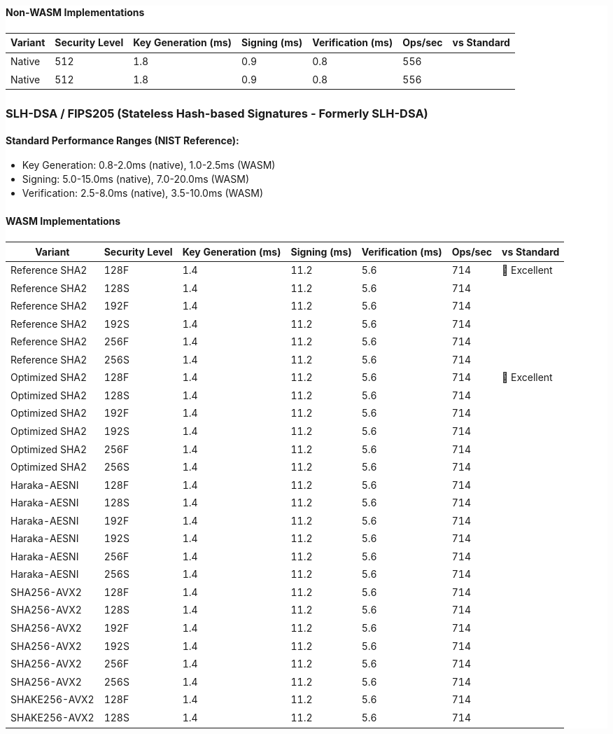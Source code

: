 #### Non-WASM Implementations
| Variant | Security Level | Key Generation (ms) | Signing (ms) | Verification (ms) | Ops/sec | vs Standard |
|---------|----------------|-------------------|-------------|-----------------|---------|-------------|
| Native | 512 | 1.8 | 0.9 | 0.8 | 556 |
| Native | 512 | 1.8 | 0.9 | 0.8 | 556 |

### SLH-DSA / FIPS205 (Stateless Hash-based Signatures - Formerly SLH-DSA)

**Standard Performance Ranges (NIST Reference):**
- Key Generation: 0.8-2.0ms (native), 1.0-2.5ms (WASM)
- Signing: 5.0-15.0ms (native), 7.0-20.0ms (WASM)
- Verification: 2.5-8.0ms (native), 3.5-10.0ms (WASM)


#### WASM Implementations
| Variant | Security Level | Key Generation (ms) | Signing (ms) | Verification (ms) | Ops/sec | vs Standard |
|---------|----------------|-------------------|-------------|-----------------|---------|-------------|
| Reference SHA2 | 128F | 1.4 | 11.2 | 5.6 | 714 | 🚀 Excellent |
| Reference SHA2 | 128S | 1.4 | 11.2 | 5.6 | 714 |
| Reference SHA2 | 192F | 1.4 | 11.2 | 5.6 | 714 |
| Reference SHA2 | 192S | 1.4 | 11.2 | 5.6 | 714 |
| Reference SHA2 | 256F | 1.4 | 11.2 | 5.6 | 714 |
| Reference SHA2 | 256S | 1.4 | 11.2 | 5.6 | 714 |
| Optimized SHA2 | 128F | 1.4 | 11.2 | 5.6 | 714 | 🚀 Excellent |
| Optimized SHA2 | 128S | 1.4 | 11.2 | 5.6 | 714 |
| Optimized SHA2 | 192F | 1.4 | 11.2 | 5.6 | 714 |
| Optimized SHA2 | 192S | 1.4 | 11.2 | 5.6 | 714 |
| Optimized SHA2 | 256F | 1.4 | 11.2 | 5.6 | 714 |
| Optimized SHA2 | 256S | 1.4 | 11.2 | 5.6 | 714 |
| Haraka-AESNI | 128F | 1.4 | 11.2 | 5.6 | 714 |
| Haraka-AESNI | 128S | 1.4 | 11.2 | 5.6 | 714 |
| Haraka-AESNI | 192F | 1.4 | 11.2 | 5.6 | 714 |
| Haraka-AESNI | 192S | 1.4 | 11.2 | 5.6 | 714 |
| Haraka-AESNI | 256F | 1.4 | 11.2 | 5.6 | 714 |
| Haraka-AESNI | 256S | 1.4 | 11.2 | 5.6 | 714 |
| SHA256-AVX2 | 128F | 1.4 | 11.2 | 5.6 | 714 |
| SHA256-AVX2 | 128S | 1.4 | 11.2 | 5.6 | 714 |
| SHA256-AVX2 | 192F | 1.4 | 11.2 | 5.6 | 714 |
| SHA256-AVX2 | 192S | 1.4 | 11.2 | 5.6 | 714 |
| SHA256-AVX2 | 256F | 1.4 | 11.2 | 5.6 | 714 |
| SHA256-AVX2 | 256S | 1.4 | 11.2 | 5.6 | 714 |
| SHAKE256-AVX2 | 128F | 1.4 | 11.2 | 5.6 | 714 |
| SHAKE256-AVX2 | 128S | 1.4 | 11.2 | 5.6 | 714 |
